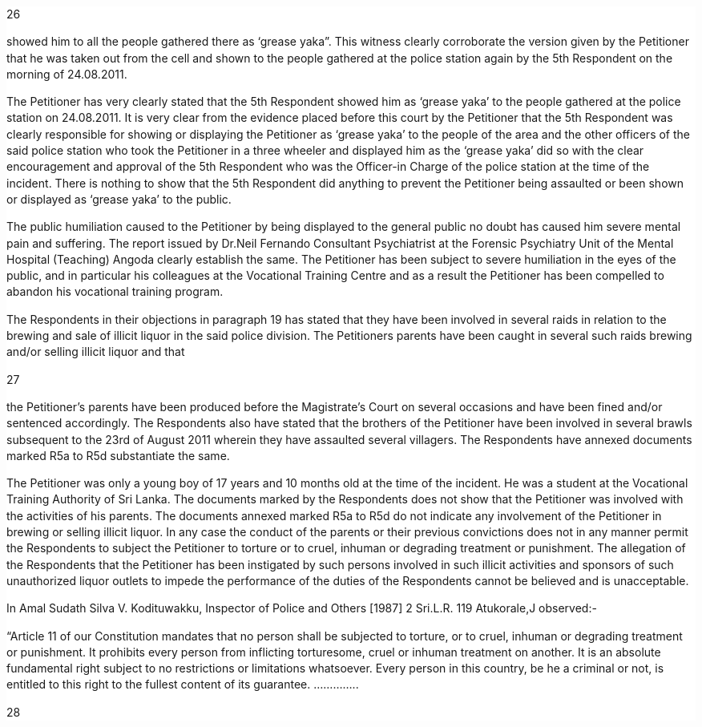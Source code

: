 26

showed him to all the people gathered there as ‘grease yaka”. This witness clearly corroborate the version given by the Petitioner that he was taken out from the cell and shown to the people gathered at the police station again by the 5th Respondent on the morning of 24.08.2011.

The Petitioner has very clearly stated that the 5th Respondent showed him as ‘grease yaka’ to the people gathered at the police station on 24.08.2011. It is very clear from the evidence placed before this court by the Petitioner that the 5th Respondent was clearly responsible for showing or displaying the Petitioner as ‘grease yaka’ to the people of the area and the other officers of the said police station who took the Petitioner in a three wheeler and displayed him as the ‘grease yaka’ did so with the clear encouragement and approval of the 5th Respondent who was the Officer-in Charge of the police station at the time of the incident. There is nothing to show that the 5th Respondent did anything to prevent the Petitioner being assaulted or been shown or displayed as ‘grease yaka’ to the public.

The public humiliation caused to the Petitioner by being displayed to the general public no doubt has caused him severe mental pain and suffering. The report issued by Dr.Neil Fernando Consultant Psychiatrist at the Forensic Psychiatry Unit of the Mental Hospital (Teaching) Angoda clearly establish the same. The Petitioner has been subject to severe humiliation in the eyes of the public, and in particular his colleagues at the Vocational Training Centre and as a result the Petitioner has been compelled to abandon his vocational training program.

The Respondents in their objections in paragraph 19 has stated that they have been involved in several raids in relation to the brewing and sale of illicit liquor in the said police division. The Petitioners parents have been caught in several such raids brewing and/or selling illicit liquor and that

27

the Petitioner’s parents have been produced before the Magistrate’s Court on several occasions and have been fined and/or sentenced accordingly. The Respondents also have stated that the brothers of the Petitioner have been involved in several brawls subsequent to the 23rd of August 2011 wherein they have assaulted several villagers. The Respondents have annexed documents marked R5a to R5d substantiate the same.

The Petitioner was only a young boy of 17 years and 10 months old at the time of the incident. He was a student at the Vocational Training Authority of Sri Lanka. The documents marked by the Respondents does not show that the Petitioner was involved with the activities of his parents. The documents annexed marked R5a to R5d do not indicate any involvement of the Petitioner in brewing or selling illicit liquor. In any case the conduct of the parents or their previous convictions does not in any manner permit the Respondents to subject the Petitioner to torture or to cruel, inhuman or degrading treatment or punishment. The allegation of the Respondents that the Petitioner has been instigated by such persons involved in such illicit activities and sponsors of such unauthorized liquor outlets to impede the performance of the duties of the Respondents cannot be believed and is unacceptable.

In Amal Sudath Silva V. Kodituwakku, Inspector of Police and Others [1987] 2 Sri.L.R. 119 Atukorale,J observed:-

“Article 11 of our Constitution mandates that no person shall be subjected to torture, or to cruel, inhuman or degrading treatment or punishment. It prohibits every person from inflicting torturesome, cruel or inhuman treatment on another. It is an absolute fundamental right subject to no restrictions or limitations whatsoever. Every person in this country, be he a criminal or not, is entitled to this right to the fullest content of its guarantee. …………..

28

